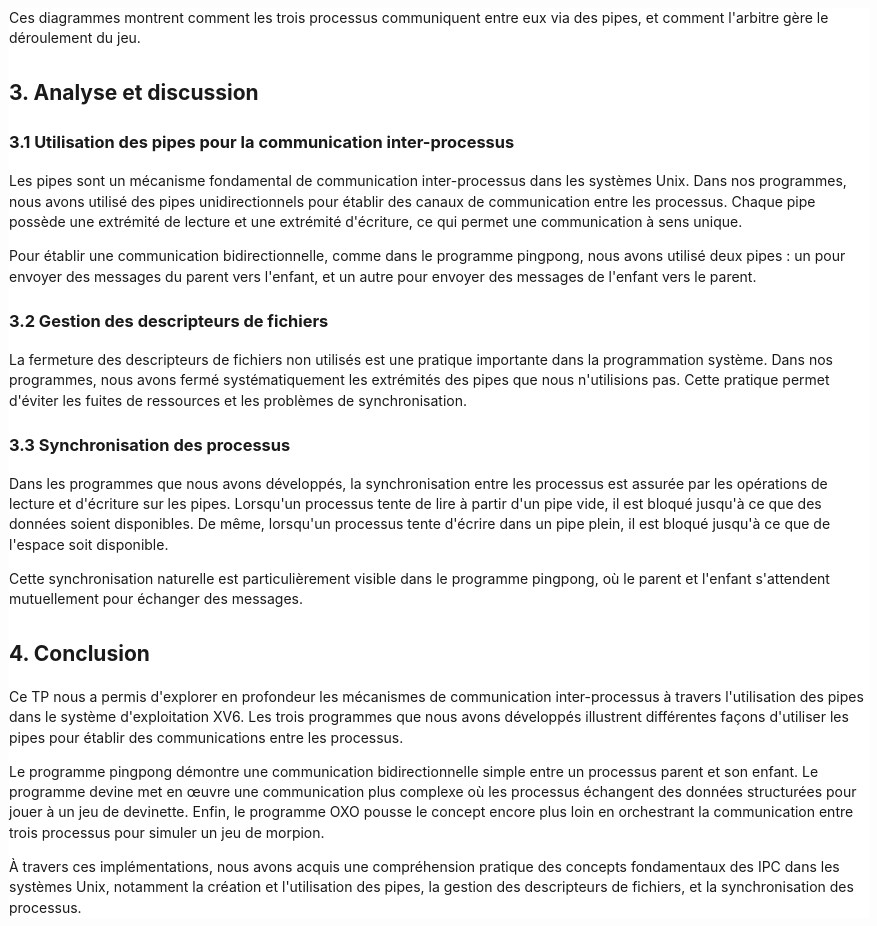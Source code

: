 Ces diagrammes montrent comment les trois processus communiquent entre eux via des pipes, et comment l'arbitre gère le déroulement du jeu.

## 3. Analyse et discussion

### 3.1 Utilisation des pipes pour la communication inter-processus

Les pipes sont un mécanisme fondamental de communication inter-processus dans les systèmes Unix. Dans nos programmes, nous avons utilisé des pipes unidirectionnels pour établir des canaux de communication entre les processus. Chaque pipe possède une extrémité de lecture et une extrémité d'écriture, ce qui permet une communication à sens unique.

Pour établir une communication bidirectionnelle, comme dans le programme pingpong, nous avons utilisé deux pipes : un pour envoyer des messages du parent vers l'enfant, et un autre pour envoyer des messages de l'enfant vers le parent.

### 3.2 Gestion des descripteurs de fichiers

La fermeture des descripteurs de fichiers non utilisés est une pratique importante dans la programmation système. Dans nos programmes, nous avons fermé systématiquement les extrémités des pipes que nous n'utilisions pas. Cette pratique permet d'éviter les fuites de ressources et les problèmes de synchronisation.

### 3.3 Synchronisation des processus

Dans les programmes que nous avons développés, la synchronisation entre les processus est assurée par les opérations de lecture et d'écriture sur les pipes. Lorsqu'un processus tente de lire à partir d'un pipe vide, il est bloqué jusqu'à ce que des données soient disponibles. De même, lorsqu'un processus tente d'écrire dans un pipe plein, il est bloqué jusqu'à ce que de l'espace soit disponible.

Cette synchronisation naturelle est particulièrement visible dans le programme pingpong, où le parent et l'enfant s'attendent mutuellement pour échanger des messages.

## 4. Conclusion

Ce TP nous a permis d'explorer en profondeur les mécanismes de communication inter-processus à travers l'utilisation des pipes dans le système d'exploitation XV6. Les trois programmes que nous avons développés illustrent différentes façons d'utiliser les pipes pour établir des communications entre les processus.

Le programme pingpong démontre une communication bidirectionnelle simple entre un processus parent et son enfant. Le programme devine met en œuvre une communication plus complexe où les processus échangent des données structurées pour jouer à un jeu de devinette. Enfin, le programme OXO pousse le concept encore plus loin en orchestrant la communication entre trois processus pour simuler un jeu de morpion.

À travers ces implémentations, nous avons acquis une compréhension pratique des concepts fondamentaux des IPC dans les systèmes Unix, notamment la création et l'utilisation des pipes, la gestion des descripteurs de fichiers, et la synchronisation des processus.
